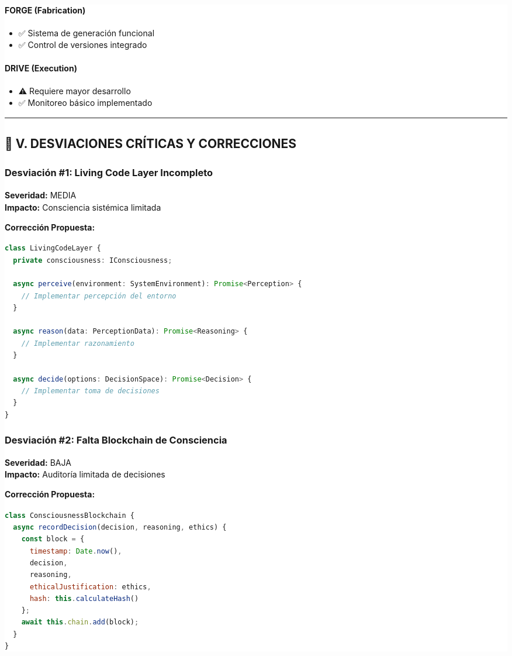 #### FORGE (Fabrication)
- ✅ Sistema de generación funcional
- ✅ Control de versiones integrado

#### DRIVE (Execution)
- ⚠️ Requiere mayor desarrollo
- ✅ Monitoreo básico implementado

---

## 🔧 V. DESVIACIONES CRÍTICAS Y CORRECCIONES

### Desviación #1: Living Code Layer Incompleto
**Severidad:** MEDIA  
**Impacto:** Consciencia sistémica limitada

**Corrección Propuesta:**
```typescript
class LivingCodeLayer {
  private consciousness: IConsciousness;
  
  async perceive(environment: SystemEnvironment): Promise<Perception> {
    // Implementar percepción del entorno
  }
  
  async reason(data: PerceptionData): Promise<Reasoning> {
    // Implementar razonamiento
  }
  
  async decide(options: DecisionSpace): Promise<Decision> {
    // Implementar toma de decisiones
  }
}
```

### Desviación #2: Falta Blockchain de Consciencia
**Severidad:** BAJA  
**Impacto:** Auditoría limitada de decisiones

**Corrección Propuesta:**
```javascript
class ConsciousnessBlockchain {
  async recordDecision(decision, reasoning, ethics) {
    const block = {
      timestamp: Date.now(),
      decision,
      reasoning,
      ethicalJustification: ethics,
      hash: this.calculateHash()
    };
    await this.chain.add(block);
  }
}
```

